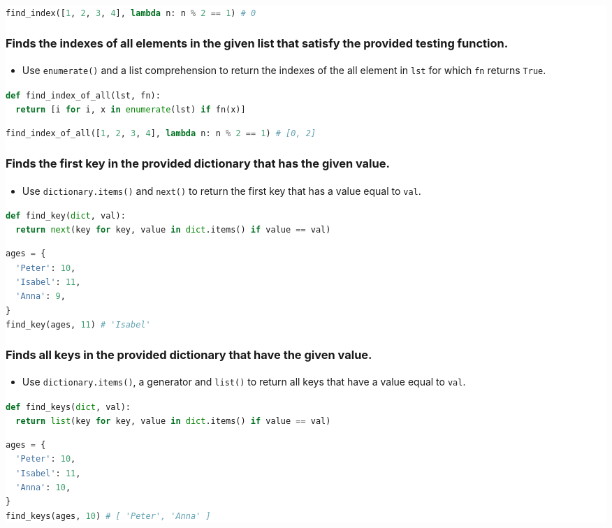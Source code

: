 ```python
find_index([1, 2, 3, 4], lambda n: n % 2 == 1) # 0
```

### Finds the indexes of all elements in the given list that satisfy the provided testing function.

* Use `enumerate()` and a list comprehension to return the indexes of the all element in `lst` for which `fn` returns `True`.

```python
def find_index_of_all(lst, fn):
  return [i for i, x in enumerate(lst) if fn(x)]
```

```python
find_index_of_all([1, 2, 3, 4], lambda n: n % 2 == 1) # [0, 2]
```

### Finds the first key in the provided dictionary that has the given value.

* Use `dictionary.items()` and `next()` to return the first key that has a value equal to `val`.

```python
def find_key(dict, val):
  return next(key for key, value in dict.items() if value == val)
```

```python
ages = {
  'Peter': 10,
  'Isabel': 11,
  'Anna': 9,
}
find_key(ages, 11) # 'Isabel'
```

### Finds all keys in the provided dictionary that have the given value.

* Use `dictionary.items()`, a generator and `list()` to return all keys that have a value equal to `val`.

```python
def find_keys(dict, val):
  return list(key for key, value in dict.items() if value == val)
```

```python
ages = {
  'Peter': 10,
  'Isabel': 11,
  'Anna': 10,
}
find_keys(ages, 10) # [ 'Peter', 'Anna' ]
```
